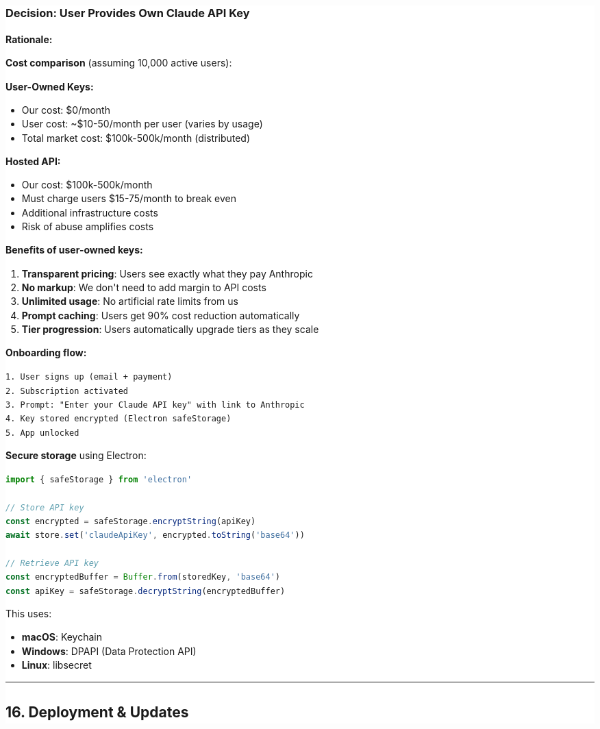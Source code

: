 ### Decision: **User Provides Own Claude API Key**

**Rationale:**

**Cost comparison** (assuming 10,000 active users):

**User-Owned Keys:**
- Our cost: $0/month
- User cost: ~$10-50/month per user (varies by usage)
- Total market cost: $100k-500k/month (distributed)

**Hosted API:**
- Our cost: $100k-500k/month
- Must charge users $15-75/month to break even
- Additional infrastructure costs
- Risk of abuse amplifies costs

**Benefits of user-owned keys:**
1. **Transparent pricing**: Users see exactly what they pay Anthropic
2. **No markup**: We don't need to add margin to API costs
3. **Unlimited usage**: No artificial rate limits from us
4. **Prompt caching**: Users get 90% cost reduction automatically
5. **Tier progression**: Users automatically upgrade tiers as they scale

**Onboarding flow:**
```
1. User signs up (email + payment)
2. Subscription activated
3. Prompt: "Enter your Claude API key" with link to Anthropic
4. Key stored encrypted (Electron safeStorage)
5. App unlocked
```

**Secure storage** using Electron:
```typescript
import { safeStorage } from 'electron'

// Store API key
const encrypted = safeStorage.encryptString(apiKey)
await store.set('claudeApiKey', encrypted.toString('base64'))

// Retrieve API key
const encryptedBuffer = Buffer.from(storedKey, 'base64')
const apiKey = safeStorage.decryptString(encryptedBuffer)
```

This uses:
- **macOS**: Keychain
- **Windows**: DPAPI (Data Protection API)
- **Linux**: libsecret

---

## 16. Deployment & Updates
